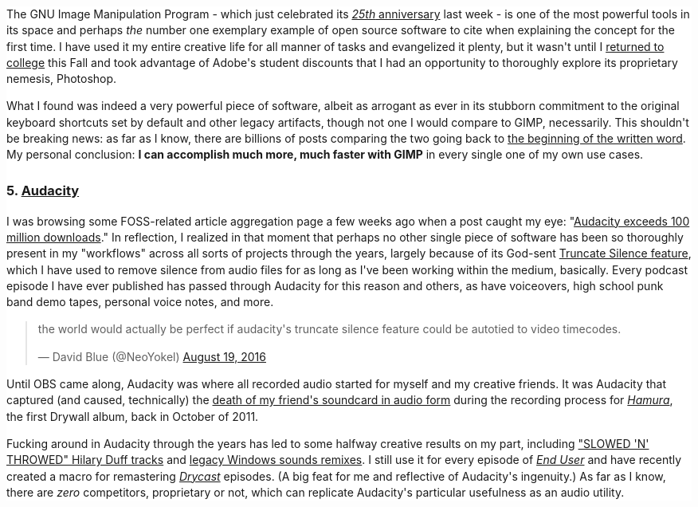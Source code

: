The GNU Image Manipulation Program - which just celebrated its [*25th* anniversary](https://www.gimp.org/news/2020/11/21/25-years-of-gimp/) last week - is one of the most powerful tools in its space and perhaps *the* number one exemplary example of open source software to cite when explaining the concept for the first time. I have used it my entire creative life for all manner of tasks and evangelized it plenty, but it wasn't until I [returned to college](https://www.davidblue.wtf/college-return/) this Fall and took advantage of Adobe's student discounts that I had an opportunity to thoroughly explore its proprietary nemesis, Photoshop. 

<iframe width="auto" height="auto" src="https://www.youtube.com/embed/CezNvZ-TQlY?controls=0" frameborder="0" allow="accelerometer; autoplay; clipboard-write; encrypted-media; gyroscope; picture-in-picture" allowfullscreen></iframe>

What I found was indeed a very powerful piece of software, albeit as arrogant as ever in its stubborn commitment to the original keyboard shortcuts set by default and other legacy artifacts, though not one I would compare to GIMP, necessarily. This shouldn't be breaking news: as far as I know, there are billions of posts comparing the two going back to [the beginning of the written word](https://www.wired.com/1998/03/a-thrifty-photoshop-built-for-the-web/). My personal conclusion: **I can accomplish much more, much faster with GIMP** in every single one of my own use cases. 

### 5. [Audacity](https://www.audacityteam.org/)

I was browsing some FOSS-related article aggregation page a few weeks ago when a post caught my eye: "[Audacity exceeds 100 million downloads](https://blog.fosshub.com/audacity-exceeds-100-million-downloads/)." In reflection, I realized in that moment that perhaps no other single piece of software has been so thoroughly present in my "workflows" across all sorts of projects through the years, largely because of its God-sent [Truncate Silence feature](https://manual.audacityteam.org/man/truncate_silence.html), which I have used to remove silence from audio files for as long as I've been working within the medium, basically. Every podcast episode I have ever published has passed through Audacity for this reason and others, as have voiceovers, high school punk band demo tapes, personal voice notes, and more.

<blockquote class="twitter-tweet tw-align-center"><p lang="en" dir="ltr">the world would actually be perfect if audacity&#39;s truncate silence feature could be autotied to video timecodes.</p>&mdash; David Blue (@NeoYokel) <a href="https://twitter.com/NeoYokel/status/766786796898357248?ref_src=twsrc%5Etfw">August 19, 2016</a></blockquote> <script async src="https://platform.twitter.com/widgets.js" charset="utf-8"></script>

Until OBS came along, Audacity was where all recorded audio started for myself and my creative friends. It was Audacity that captured (and caused, technically) the [death of my friend's soundcard in audio form](https://clyp.it/ycvt1wij) during the recording process for [*Hamura*](https://ihadtopee.bandcamp.com/album/hamura), the first Drywall album, back in October of 2011.

<iframe width="100%" height="auto" src="https://clyp.it/ycvt1wij/widget" frameborder="0"></iframe>

Fucking around in Audacity through the years has led to some halfway creative results on my part, including ["SLOWED 'N' THROWED" Hilary Duff tracks](https://soundcloud.com/digivoid/hilary-duff-with-love-slowed-n-throwed) and [legacy Windows sounds remixes](https://soundcloud.com/chordoslut/windows-operatic). I still use it for every episode of [*End User*](https://anchor.fm/davidblue) and have recently created a macro for remastering [*Drycast*](https://anchor.fm/drycast) episodes. (A big feat for me and reflective of Audacity's ingenuity.) As far as I know, there are *zero* competitors, proprietary or not, which can replicate Audacity's particular usefulness as an audio utility.

<iframe width="100%" height="166" scrolling="no" frameborder="no" allow="autoplay" src="https://w.soundcloud.com/player/?url=https%3A//api.soundcloud.com/tracks/516674979&color=%2300006b&auto_play=false&hide_related=false&show_comments=true&show_user=true&show_reposts=false&show_teaser=true"></iframe>
